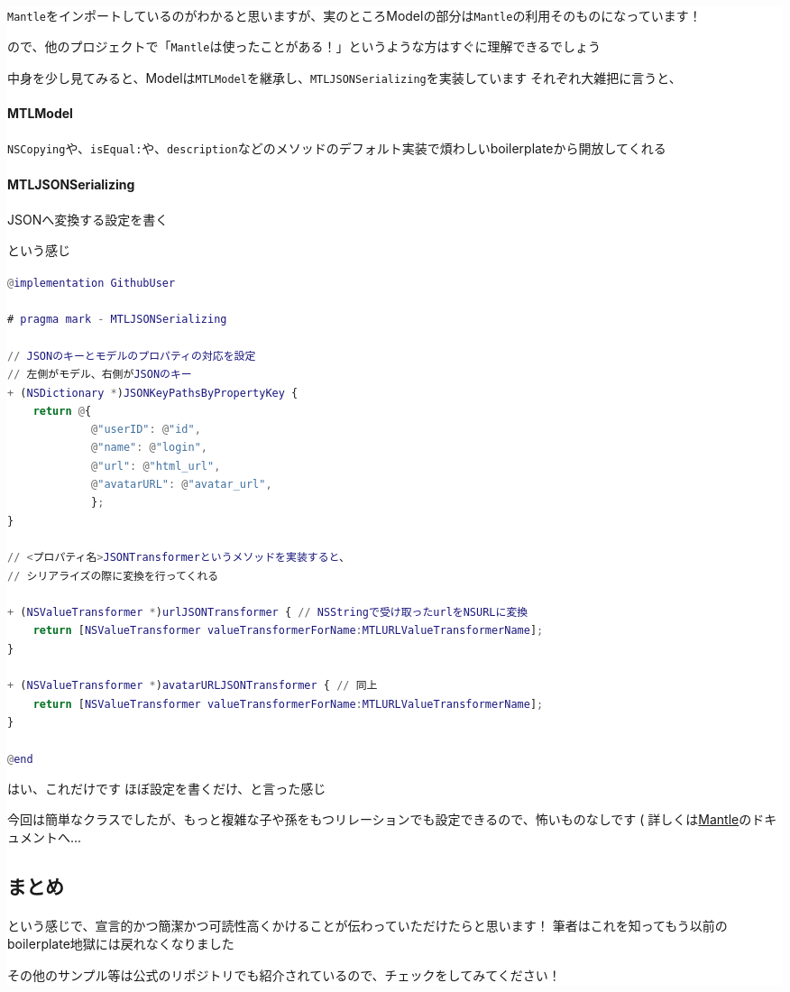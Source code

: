 `Mantle`をインポートしているのがわかると思いますが、実のところModelの部分は`Mantle`の利用そのものになっています！

ので、他のプロジェクトで「`Mantle`は使ったことがある！」というような方はすぐに理解できるでしょう

中身を少し見てみると、Modelは`MTLModel`を継承し、`MTLJSONSerializing`を実装しています
それぞれ大雑把に言うと、

#### MTLModel
`NSCopying`や、`isEqual:`や、`description`などのメソッドのデフォルト実装で煩わしいboilerplateから開放してくれる

#### MTLJSONSerializing
JSONへ変換する設定を書く

という感じ

```objc:GithubUser.m
@implementation GithubUser

# pragma mark - MTLJSONSerializing

// JSONのキーとモデルのプロパティの対応を設定
// 左側がモデル、右側がJSONのキー
+ (NSDictionary *)JSONKeyPathsByPropertyKey {
    return @{
             @"userID": @"id",
             @"name": @"login",
             @"url": @"html_url",
             @"avatarURL": @"avatar_url",
             };
}

// <プロパティ名>JSONTransformerというメソッドを実装すると、
// シリアライズの際に変換を行ってくれる

+ (NSValueTransformer *)urlJSONTransformer { // NSStringで受け取ったurlをNSURLに変換
    return [NSValueTransformer valueTransformerForName:MTLURLValueTransformerName];
}

+ (NSValueTransformer *)avatarURLJSONTransformer { // 同上
    return [NSValueTransformer valueTransformerForName:MTLURLValueTransformerName];
}

@end
```

はい、これだけです
ほぼ設定を書くだけ、と言った感じ

今回は簡単なクラスでしたが、もっと複雑な子や孫をもつリレーションでも設定できるので、怖いものなしです
( 詳しくは[Mantle](https://github.com/Mantle/Mantle)のドキュメントへ...

## まとめ

という感じで、宣言的かつ簡潔かつ可読性高くかけることが伝わっていただけたらと思います！
筆者はこれを知ってもう以前のboilerplate地獄には戻れなくなりました

その他のサンプル等は公式のリポジトリでも紹介されているので、チェックをしてみてください！
